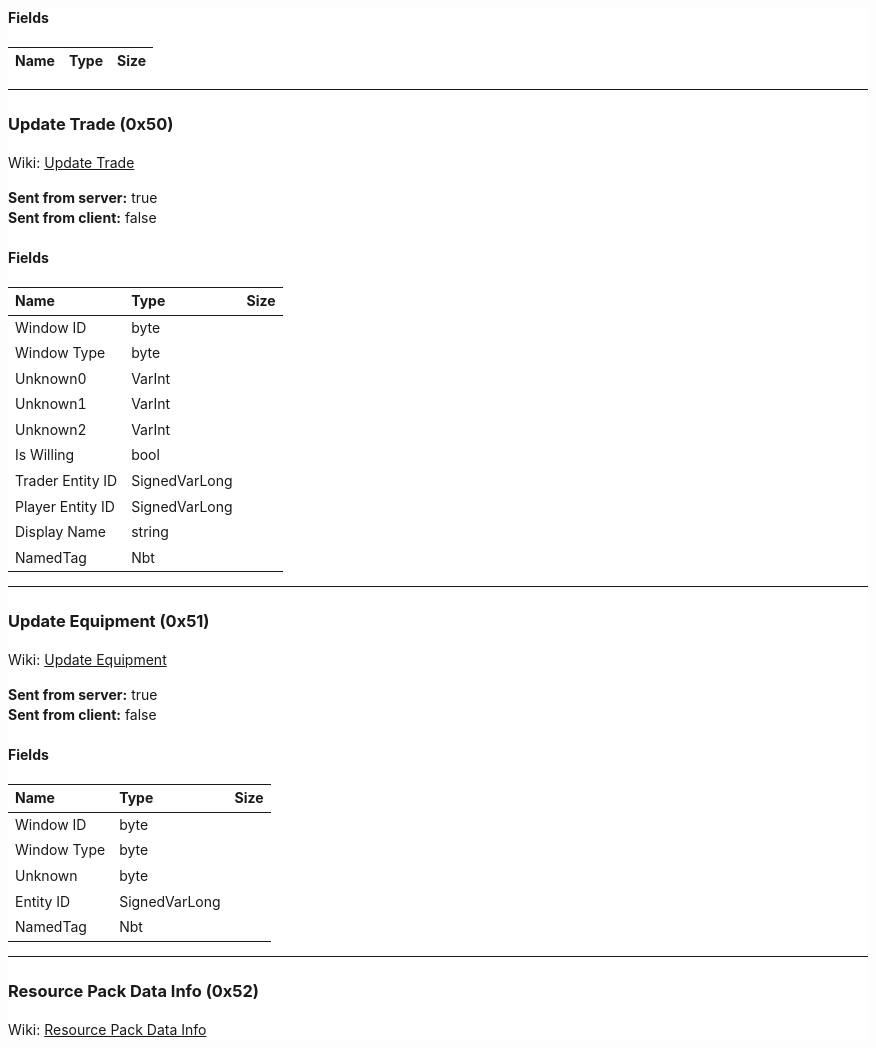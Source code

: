 


#### Fields

| Name | Type | Size |
|:-----|:-----|:-----|
-----------------------------------------------------------------------
### Update Trade (0x50)
Wiki: [Update Trade](https://github.com/NiclasOlofsson/MiNET/wiki//Protocol-UpdateTrade)

**Sent from server:** true  
**Sent from client:** false




#### Fields

| Name | Type | Size |
|:-----|:-----|:-----|
|Window ID | byte |  |
|Window Type | byte |  |
|Unknown0 | VarInt |  |
|Unknown1 | VarInt |  |
|Unknown2 | VarInt |  |
|Is Willing | bool |  |
|Trader Entity ID | SignedVarLong |  |
|Player Entity ID | SignedVarLong |  |
|Display Name | string |  |
|NamedTag | Nbt |  |
-----------------------------------------------------------------------
### Update Equipment (0x51)
Wiki: [Update Equipment](https://github.com/NiclasOlofsson/MiNET/wiki//Protocol-UpdateEquipment)

**Sent from server:** true  
**Sent from client:** false




#### Fields

| Name | Type | Size |
|:-----|:-----|:-----|
|Window ID | byte |  |
|Window Type | byte |  |
|Unknown | byte |  |
|Entity ID | SignedVarLong |  |
|NamedTag | Nbt |  |
-----------------------------------------------------------------------
### Resource Pack Data Info (0x52)
Wiki: [Resource Pack Data Info](https://github.com/NiclasOlofsson/MiNET/wiki//Protocol-ResourcePackDataInfo)
